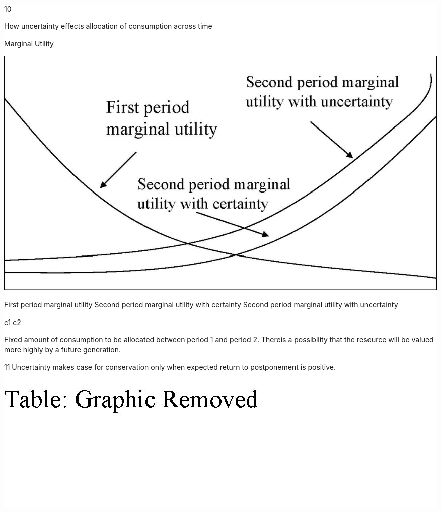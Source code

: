 10

How uncertainty effects allocation of consumption across time

Marginal Utility 

![](images/lecture_19_markets_for_greenhouse_gases_img_3.jpg)

First period marginal utility Second period marginal utility with certainty Second period marginal utility with uncertainty 

c1 c2

Fixed amount of consumption to be allocated between period 1 and period 2. Thereis a possibility that the resource will be valued more highly by a future generation.

11 Uncertainty makes case for conservation only when expected return to postponement is positive. 

![](images/lecture_19_markets_for_greenhouse_gases_img_4.jpg)
